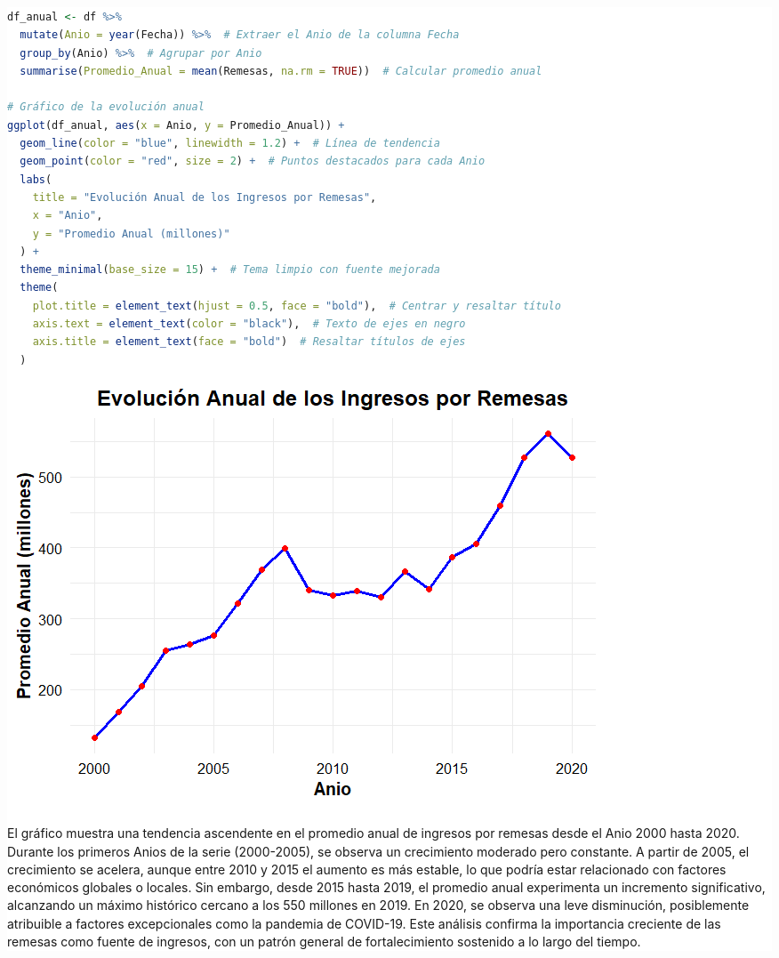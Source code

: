 
``` r
df_anual <- df %>%
  mutate(Anio = year(Fecha)) %>%  # Extraer el Anio de la columna Fecha
  group_by(Anio) %>%  # Agrupar por Anio
  summarise(Promedio_Anual = mean(Remesas, na.rm = TRUE))  # Calcular promedio anual

# Gráfico de la evolución anual
ggplot(df_anual, aes(x = Anio, y = Promedio_Anual)) +
  geom_line(color = "blue", linewidth = 1.2) +  # Línea de tendencia
  geom_point(color = "red", size = 2) +  # Puntos destacados para cada Anio
  labs(
    title = "Evolución Anual de los Ingresos por Remesas",
    x = "Anio",
    y = "Promedio Anual (millones)"
  ) +
  theme_minimal(base_size = 15) +  # Tema limpio con fuente mejorada
  theme(
    plot.title = element_text(hjust = 0.5, face = "bold"),  # Centrar y resaltar título
    axis.text = element_text(color = "black"),  # Texto de ejes en negro
    axis.title = element_text(face = "bold")  # Resaltar títulos de ejes
  )
```

![](figure-html/unnamed-chunk-49-1.png)

El gráfico muestra una tendencia ascendente en el promedio anual de ingresos por remesas desde el Anio 2000 hasta 2020. Durante los primeros Anios de la serie (2000-2005), se observa un crecimiento moderado pero constante. A partir de 2005, el crecimiento se acelera, aunque entre 2010 y 2015 el aumento es más estable, lo que podría estar relacionado con factores económicos globales o locales. Sin embargo, desde 2015 hasta 2019, el promedio anual experimenta un incremento significativo, alcanzando un máximo histórico cercano a los 550 millones en 2019. En 2020, se observa una leve disminución, posiblemente atribuible a factores excepcionales como la pandemia de COVID-19. Este análisis confirma la importancia creciente de las remesas como fuente de ingresos, con un patrón general de fortalecimiento sostenido a lo largo del tiempo.
